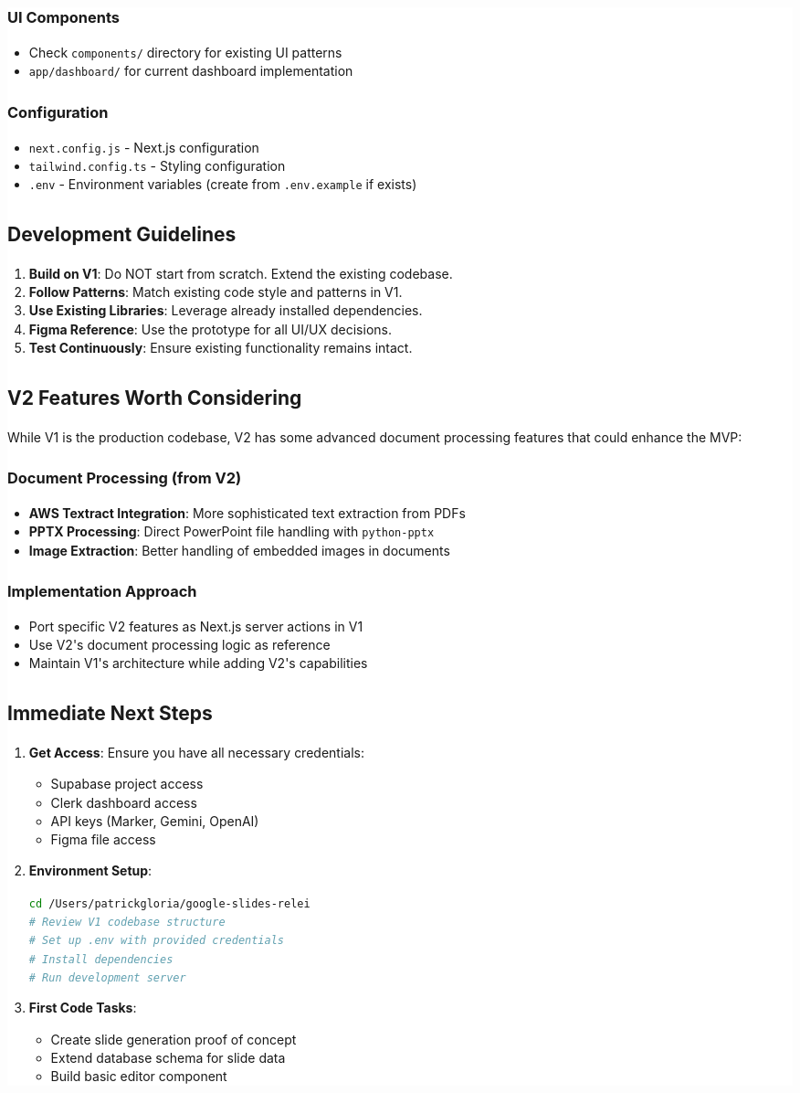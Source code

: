 ### UI Components
- Check `components/` directory for existing UI patterns
- `app/dashboard/` for current dashboard implementation

### Configuration
- `next.config.js` - Next.js configuration
- `tailwind.config.ts` - Styling configuration
- `.env` - Environment variables (create from `.env.example` if exists)

## Development Guidelines

1. **Build on V1**: Do NOT start from scratch. Extend the existing codebase.
2. **Follow Patterns**: Match existing code style and patterns in V1.
3. **Use Existing Libraries**: Leverage already installed dependencies.
4. **Figma Reference**: Use the prototype for all UI/UX decisions.
5. **Test Continuously**: Ensure existing functionality remains intact.

## V2 Features Worth Considering

While V1 is the production codebase, V2 has some advanced document processing features that could enhance the MVP:

### Document Processing (from V2)
- **AWS Textract Integration**: More sophisticated text extraction from PDFs
- **PPTX Processing**: Direct PowerPoint file handling with `python-pptx`
- **Image Extraction**: Better handling of embedded images in documents

### Implementation Approach
- Port specific V2 features as Next.js server actions in V1
- Use V2's document processing logic as reference
- Maintain V1's architecture while adding V2's capabilities

## Immediate Next Steps

1. **Get Access**: Ensure you have all necessary credentials:
   - Supabase project access
   - Clerk dashboard access
   - API keys (Marker, Gemini, OpenAI)
   - Figma file access

2. **Environment Setup**:
   ```bash
   cd /Users/patrickgloria/google-slides-relei
   # Review V1 codebase structure
   # Set up .env with provided credentials
   # Install dependencies
   # Run development server
   ```

3. **First Code Tasks**:
   - Create slide generation proof of concept
   - Extend database schema for slide data
   - Build basic editor component
